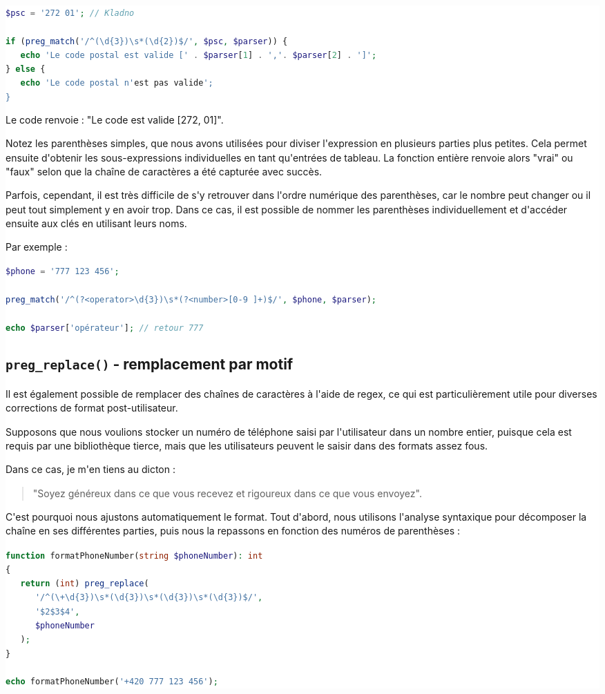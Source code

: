 ```php
$psc = '272 01'; // Kladno

if (preg_match('/^(\d{3})\s*(\d{2})$/', $psc, $parser)) {
   echo 'Le code postal est valide [' . $parser[1] . ','. $parser[2] . ']';
} else {
   echo 'Le code postal n'est pas valide';
}
```

Le code renvoie : "Le code est valide [272, 01]".

Notez les parenthèses simples, que nous avons utilisées pour diviser l'expression en plusieurs parties plus petites. Cela permet ensuite d'obtenir les sous-expressions individuelles en tant qu'entrées de tableau. La fonction entière renvoie alors "vrai" ou "faux" selon que la chaîne de caractères a été capturée avec succès.

Parfois, cependant, il est très difficile de s'y retrouver dans l'ordre numérique des parenthèses, car le nombre peut changer ou il peut tout simplement y en avoir trop. Dans ce cas, il est possible de nommer les parenthèses individuellement et d'accéder ensuite aux clés en utilisant leurs noms.

Par exemple :

```php
$phone = '777 123 456';

preg_match('/^(?<operator>\d{3})\s*(?<number>[0-9 ]+)$/', $phone, $parser);

echo $parser['opérateur']; // retour 777
```

`preg_replace()` - remplacement par motif
----------------------------------------

Il est également possible de remplacer des chaînes de caractères à l'aide de regex, ce qui est particulièrement utile pour diverses corrections de format post-utilisateur.

Supposons que nous voulions stocker un numéro de téléphone saisi par l'utilisateur dans un nombre entier, puisque cela est requis par une bibliothèque tierce, mais que les utilisateurs peuvent le saisir dans des formats assez fous.

Dans ce cas, je m'en tiens au dicton :

> "Soyez généreux dans ce que vous recevez et rigoureux dans ce que vous envoyez".

C'est pourquoi nous ajustons automatiquement le format. Tout d'abord, nous utilisons l'analyse syntaxique pour décomposer la chaîne en ses différentes parties, puis nous la repassons en fonction des numéros de parenthèses :

```php
function formatPhoneNumber(string $phoneNumber): int
{
   return (int) preg_replace(
      '/^(\+\d{3})\s*(\d{3})\s*(\d{3})\s*(\d{3})$/',
      '$2$3$4',
      $phoneNumber
   );
}

echo formatPhoneNumber('+420 777 123 456');
```

